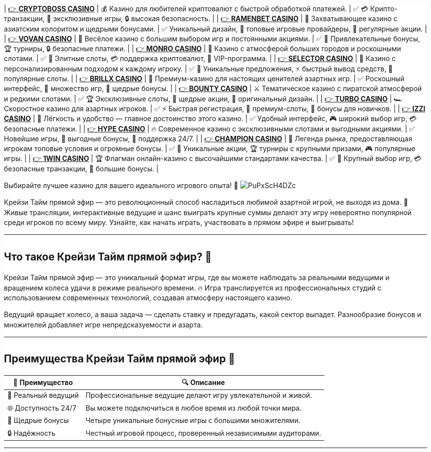 | [👉 **CRYPTOBOSS CASINO**](https://cryptobossc.online/d847bcfa9) | 💰 Казино для любителей криптовалют с быстрой обработкой платежей.                              | ✅ 💳 Крипто-транзакции, 🎲 эксклюзивные игры, 🔒 высокая безопасность.                     |
| [👉 **RAMENBET CASINO**](https://get.saltyram.com/ru/registration?apkpop=0&partner=p24970p3296034p5526) | 🍜 Захватывающее казино с азиатским колоритом и щедрыми бонусами.                               | ✅ Уникальный дизайн, 🎰 топовые игровые провайдеры, 🌟 регулярные акции.                  |
| [👉 **VOVAN CASINO**](https://vovan.site/d098ab058)       | 🎉 Весёлое казино с большим выбором игр и постоянными акциями.                                  | ✅ 🎁 Привлекательные бонусы, 🏆 турниры, 🔒 безопасные платежи.                            |
| [👉 **MONRO CASINO**](https://mnr-ircp01.com/c3ce72a2c)   | 🌆 Казино с атмосферой больших городов и роскошными слотами.                                   | ✅ 🎰 Элитные слоты, 💳 поддержка криптовалют, 🌟 VIP-программа.                            |
| [👉 **SELECTOR CASINO**](https://gosel.fyi/SELVK)         | 🎨 Казино с персонализированным подходом к каждому игроку.                                     | ✅ 💎 Уникальные предложения, ⚡ быстрый вывод средств, 🎰 популярные слоты.                |
| [👉 **BRILLX CASINO**](https://brillx.uno/BRIVK)          | 💎 Премиум-казино для настоящих ценителей азартных игр.                                         | ✅ Роскошный интерфейс, 🎰 множество игр, 🏅 щедрые бонусы.                                |
| [👉 **BOUNTY CASINO**](https://bounty-casino.de/BOVK)     | ⚔️ Тематическое казино с пиратской атмосферой и редкими слотами.                               | ✅ 🏆 Эксклюзивные слоты, 🎁 щедрые акции, 🌟 оригинальный дизайн.                         |
| [👉 **TURBO CASINO**](https://turbo-casino.mx/TURVK)      | 🏎️ Скоростное казино для азартных игроков.                                                    | ✅ ⚡ Быстрая регистрация, 🎰 премиум-слоты, 🎁 бонусы для новичков.                        |
| [👉 **IZZI CASINO**](https://izzi-fr03.com/ca7c8a7b7)     | 🌈 Лёгкость и удобство — главное достоинство этого казино.                                     | ✅ Удобный интерфейс, 🎮 широкий выбор игр, 💳 безопасные платежи.                         |
| [👉 **HYPE CASINO**](https://hypekaz.com/dc2f44ad0)       | 🔥 Современное казино с эксклюзивными слотами и выгодными акциями.                             | ✅ Новейшие игры, 💸 выгодные бонусы, 🌟 поддержка 24/7.                                   |
| [👉 **CHAMPION CASINO**](https://champcasino.ink/pobeda/doa-hats?p80412p305331p112c) | 🏅 Легенда рынка, предоставляющая игрокам топовые условия и огромные бонусы.                    | ✅ 🎁 Уникальные акции, 🏆 турниры с крупными призами, 🎮 популярные игры.                 |
| [👉 **1WIN CASINO**](https://brandplay.link/6F5VqbyZ)     | 🏆 Флагман онлайн-казино с высочайшими стандартами качества.                                   | ✅ 🎰 Крупный выбор игр, 💳 безопасные транзакции, 🎁 большие бонусы.                      |

Выбирайте лучшее казино для вашего идеального игрового опыта! 🎉
![PuPxScH4DZc](https://github.com/user-attachments/assets/10cbd528-2435-4e97-bbb7-8d8bec614633)

Крейзи Тайм прямой эфир — это революционный способ насладиться любимой азартной игрой, не выходя из дома. 🌟 Живые трансляции, интерактивные ведущие и шанс выиграть крупные суммы делают эту игру невероятно популярной среди игроков по всему миру. Узнайте, как начать играть, участвовать в прямом эфире и выигрывать!

---

## Что такое Крейзи Тайм прямой эфир? 🎡

Крейзи Тайм прямой эфир — это уникальный формат игры, где вы можете наблюдать за реальными ведущими и вращением колеса удачи в режиме реального времени. 🔥 Игра транслируется из профессиональных студий с использованием современных технологий, создавая атмосферу настоящего казино. 

Ведущий вращает колесо, а ваша задача — сделать ставку и предугадать, какой сектор выпадет. Разнообразие бонусов и множителей добавляет игре непредсказуемости и азарта.

---

## Преимущества Крейзи Тайм прямой эфир 🎯

| 🌟 Преимущество       | 🔍 Описание                                                  |
|-----------------------|------------------------------------------------------------|
| 🎥 Реальный ведущий   | Профессиональные ведущие делают игру увлекательной и живой. |
| 🌐 Доступность 24/7   | Вы можете подключиться в любое время из любой точки мира.   |
| 🎁 Щедрые бонусы      | Четыре уникальные бонусные игры с большими множителями.     |
| 🔒 Надёжность         | Честный игровой процесс, проверенный независимыми аудиторами.|

---